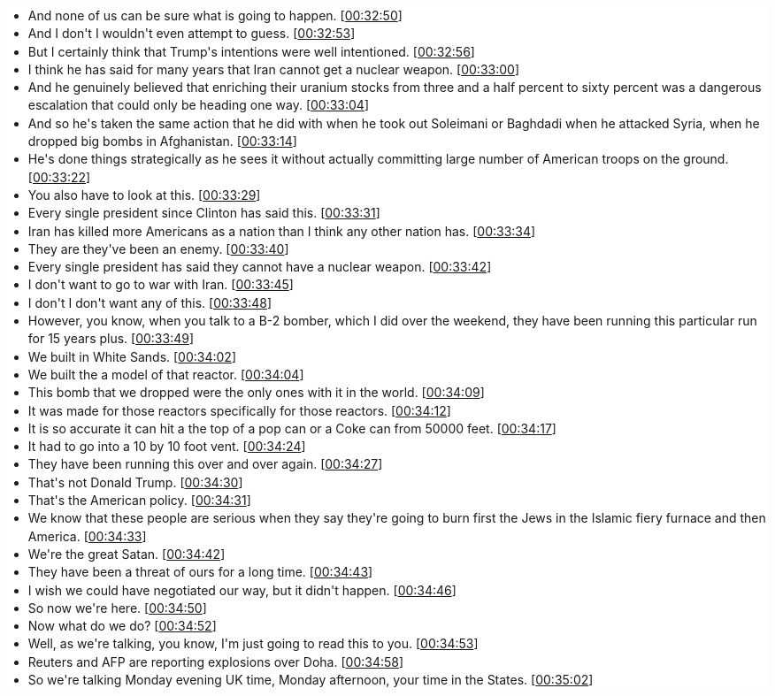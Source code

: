 *  And none of us can be sure what is going to happen. [[00:32:50](https://www.youtube.com/watch?v=42CM3zpY3Ic&t=1970.0s)]
*  And I don't I wouldn't even attempt to guess. [[00:32:53](https://www.youtube.com/watch?v=42CM3zpY3Ic&t=1973.0s)]
*  But I certainly think that Trump's intentions were well intentioned. [[00:32:56](https://www.youtube.com/watch?v=42CM3zpY3Ic&t=1976.0s)]
*  I think he has said for many years that Iran cannot get a nuclear weapon. [[00:33:00](https://www.youtube.com/watch?v=42CM3zpY3Ic&t=1980.0s)]
*  And he genuinely believed that enriching their uranium stocks from three and a half percent to sixty percent was a dangerous escalation that could only be heading one way. [[00:33:04](https://www.youtube.com/watch?v=42CM3zpY3Ic&t=1984.0s)]
*  And so he's taken the same action that he did with when he took out Soleimani or Baghdadi when he attacked Syria, when he dropped big bombs in Afghanistan. [[00:33:14](https://www.youtube.com/watch?v=42CM3zpY3Ic&t=1994.0s)]
*  He's done things strategically as he sees it without actually committing large number of American troops on the ground. [[00:33:22](https://www.youtube.com/watch?v=42CM3zpY3Ic&t=2002.0s)]
*  You also have to look at this. [[00:33:29](https://www.youtube.com/watch?v=42CM3zpY3Ic&t=2009.0s)]
*  Every single president since Clinton has said this. [[00:33:31](https://www.youtube.com/watch?v=42CM3zpY3Ic&t=2011.0s)]
*  Iran has killed more Americans as a nation than I think any other nation has. [[00:33:34](https://www.youtube.com/watch?v=42CM3zpY3Ic&t=2014.0s)]
*  They are they've been an enemy. [[00:33:40](https://www.youtube.com/watch?v=42CM3zpY3Ic&t=2020.0s)]
*  Every single president has said they cannot have a nuclear weapon. [[00:33:42](https://www.youtube.com/watch?v=42CM3zpY3Ic&t=2022.0s)]
*  I don't want to go to war with Iran. [[00:33:45](https://www.youtube.com/watch?v=42CM3zpY3Ic&t=2025.0s)]
*  I don't I don't want any of this. [[00:33:48](https://www.youtube.com/watch?v=42CM3zpY3Ic&t=2028.0s)]
*  However, you know, when you talk to a B-2 bomber, which I did over the weekend, they have been running this particular run for 15 years plus. [[00:33:49](https://www.youtube.com/watch?v=42CM3zpY3Ic&t=2029.0s)]
*  We built in White Sands. [[00:34:02](https://www.youtube.com/watch?v=42CM3zpY3Ic&t=2042.0s)]
*  We built the a model of that reactor. [[00:34:04](https://www.youtube.com/watch?v=42CM3zpY3Ic&t=2044.0s)]
*  This bomb that we dropped were the only ones with it in the world. [[00:34:09](https://www.youtube.com/watch?v=42CM3zpY3Ic&t=2049.0s)]
*  It was made for those reactors specifically for those reactors. [[00:34:12](https://www.youtube.com/watch?v=42CM3zpY3Ic&t=2052.0s)]
*  It is so accurate it can hit a the top of a pop can or a Coke can from 50000 feet. [[00:34:17](https://www.youtube.com/watch?v=42CM3zpY3Ic&t=2057.0s)]
*  It had to go into a 10 by 10 foot vent. [[00:34:24](https://www.youtube.com/watch?v=42CM3zpY3Ic&t=2064.0s)]
*  They have been running this over and over again. [[00:34:27](https://www.youtube.com/watch?v=42CM3zpY3Ic&t=2067.0s)]
*  That's not Donald Trump. [[00:34:30](https://www.youtube.com/watch?v=42CM3zpY3Ic&t=2070.0s)]
*  That's the American policy. [[00:34:31](https://www.youtube.com/watch?v=42CM3zpY3Ic&t=2071.0s)]
*  We know that these people are serious when they say they're going to burn first the Jews in the Islamic fiery furnace and then America. [[00:34:33](https://www.youtube.com/watch?v=42CM3zpY3Ic&t=2073.0s)]
*  We're the great Satan. [[00:34:42](https://www.youtube.com/watch?v=42CM3zpY3Ic&t=2082.0s)]
*  They have been a threat of ours for a long time. [[00:34:43](https://www.youtube.com/watch?v=42CM3zpY3Ic&t=2083.0s)]
*  I wish we could have negotiated our way, but it didn't happen. [[00:34:46](https://www.youtube.com/watch?v=42CM3zpY3Ic&t=2086.0s)]
*  So now we're here. [[00:34:50](https://www.youtube.com/watch?v=42CM3zpY3Ic&t=2090.0s)]
*  Now what do we do? [[00:34:52](https://www.youtube.com/watch?v=42CM3zpY3Ic&t=2092.0s)]
*  Well, as we're talking, you know, I'm just going to read this to you. [[00:34:53](https://www.youtube.com/watch?v=42CM3zpY3Ic&t=2093.0s)]
*  Reuters and AFP are reporting explosions over Doha. [[00:34:58](https://www.youtube.com/watch?v=42CM3zpY3Ic&t=2098.0s)]
*  So we're talking Monday evening UK time, Monday afternoon, your time in the States. [[00:35:02](https://www.youtube.com/watch?v=42CM3zpY3Ic&t=2102.0s)]